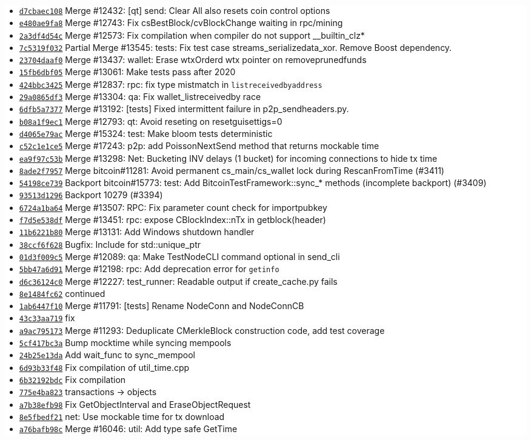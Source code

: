 - [`d7cbaec108`](https://github.com/Leprechain/commit/d7cbaec108) Merge #12432: [qt] send: Clear All also resets coin control options
- [`e480ae9fa8`](https://github.com/Leprechain/commit/e480ae9fa8) Merge #12743: Fix csBestBlock/cvBlockChange waiting in rpc/mining
- [`2a3df4d54c`](https://github.com/Leprechain/commit/2a3df4d54c) Merge #12573: Fix compilation when compiler do not support __builtin_clz*
- [`7c5319f032`](https://github.com/Leprechain/commit/7c5319f032) Partial Merge #13545: tests: Fix test case streams_serializedata_xor. Remove Boost dependency.
- [`23704daaf0`](https://github.com/Leprechain/commit/23704daaf0) Merge #13437: wallet: Erase wtxOrderd wtx pointer on removeprunedfunds
- [`15fb6dbf05`](https://github.com/Leprechain/commit/15fb6dbf05) Merge #13061: Make tests pass after 2020
- [`424bbc3425`](https://github.com/Leprechain/commit/424bbc3425) Merge #12837: rpc: fix type mistmatch in `listreceivedbyaddress`
- [`29a0865df3`](https://github.com/Leprechain/commit/29a0865df3) Merge #13304: qa: Fix wallet_listreceivedby race
- [`6dfb5a7377`](https://github.com/Leprechain/commit/6dfb5a7377) Merge #13192: [tests] Fixed intermittent failure in p2p_sendheaders.py.
- [`b08a1f9ec1`](https://github.com/Leprechain/commit/b08a1f9ec1) Merge #12793: qt: Avoid reseting on resetguisettigs=0
- [`d4065e79ac`](https://github.com/Leprechain/commit/d4065e79ac) Merge #15324: test: Make bloom tests deterministic
- [`c52c1e1ce5`](https://github.com/Leprechain/commit/c52c1e1ce5) Merge #17243: p2p: add PoissonNextSend method that returns mockable time
- [`ea9f97c53b`](https://github.com/Leprechain/commit/ea9f97c53b) Merge #13298: Net: Bucketing INV delays (1 bucket) for incoming connections to hide tx time
- [`8ade2f7957`](https://github.com/Leprechain/commit/8ade2f7957) Merge bitcoin#11281: Avoid permanent cs_main/cs_wallet lock during RescanFromTime (#3411)
- [`54198ce739`](https://github.com/Leprechain/commit/54198ce739) Backport bitcoin#15773: test: Add BitcoinTestFramework::sync_* methods (incomplete backport) (#3409)
- [`93513d1296`](https://github.com/Leprechain/commit/93513d1296) Backport 10279 (#3394)
- [`6724a1ba64`](https://github.com/Leprechain/commit/6724a1ba64) Merge #13507: RPC: Fix parameter count check for importpubkey
- [`f7d5e538df`](https://github.com/Leprechain/commit/f7d5e538df) Merge #13451: rpc: expose CBlockIndex::nTx in getblock(header)
- [`11b6221b80`](https://github.com/Leprechain/commit/11b6221b80) Merge #13131: Add Windows shutdown handler
- [`38ccf6f628`](https://github.com/Leprechain/commit/38ccf6f628) Bugfix: Include <memory> for std::unique_ptr
- [`01d3f009c5`](https://github.com/Leprechain/commit/01d3f009c5) Merge #12089: qa: Make TestNodeCLI command optional in send_cli
- [`5bb47a6d91`](https://github.com/Leprechain/commit/5bb47a6d91) Merge #12198: rpc: Add deprecation error for `getinfo`
- [`d6c36124c0`](https://github.com/Leprechain/commit/d6c36124c0) Merge #12227: test_runner: Readable output if create_cache.py fails
- [`8e1484fc62`](https://github.com/Leprechain/commit/8e1484fc62) continued
- [`1ab6447f10`](https://github.com/Leprechain/commit/1ab6447f10) Merge #11791: [tests] Rename NodeConn and NodeConnCB
- [`43c33aa719`](https://github.com/Leprechain/commit/43c33aa719) fix
- [`a9ac795173`](https://github.com/Leprechain/commit/a9ac795173) Merge #11293: Deduplicate CMerkleBlock construction code, add test coverage
- [`5cf417bc3a`](https://github.com/Leprechain/commit/5cf417bc3a) Bump mocktime while syncing mempools
- [`24b25e13da`](https://github.com/Leprechain/commit/24b25e13da) Add wait_func to sync_mempool
- [`6d93b33f48`](https://github.com/Leprechain/commit/6d93b33f48) Fix compilation of util_time.cpp
- [`6b32192bdc`](https://github.com/Leprechain/commit/6b32192bdc) Fix compilation
- [`775e4ba823`](https://github.com/Leprechain/commit/775e4ba823) transactions -> objects
- [`a7b38efb98`](https://github.com/Leprechain/commit/a7b38efb98) Fix GetObjectInterval and EraseObjectRequest
- [`8e5fbedf21`](https://github.com/Leprechain/commit/8e5fbedf21) net: Use mockable time for tx download
- [`a76bafb98c`](https://github.com/Leprechain/commit/a76bafb98c) Merge #16046: util: Add type safe GetTime
